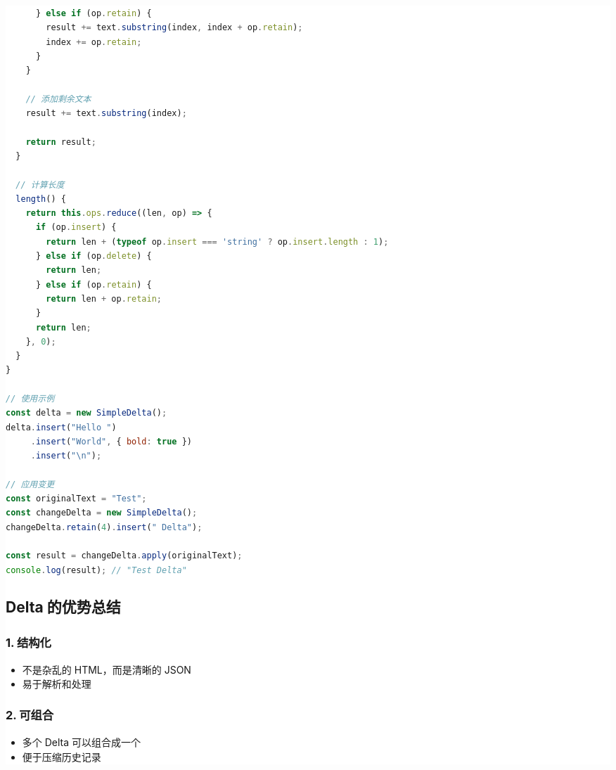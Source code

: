 ```javascript
      } else if (op.retain) {
        result += text.substring(index, index + op.retain);
        index += op.retain;
      }
    }
    
    // 添加剩余文本
    result += text.substring(index);
    
    return result;
  }
  
  // 计算长度
  length() {
    return this.ops.reduce((len, op) => {
      if (op.insert) {
        return len + (typeof op.insert === 'string' ? op.insert.length : 1);
      } else if (op.delete) {
        return len;
      } else if (op.retain) {
        return len + op.retain;
      }
      return len;
    }, 0);
  }
}

// 使用示例
const delta = new SimpleDelta();
delta.insert("Hello ")
     .insert("World", { bold: true })
     .insert("\n");

// 应用变更
const originalText = "Test";
const changeDelta = new SimpleDelta();
changeDelta.retain(4).insert(" Delta");

const result = changeDelta.apply(originalText);
console.log(result); // "Test Delta"
```

## Delta 的优势总结

### 1. 结构化
- 不是杂乱的 HTML，而是清晰的 JSON
- 易于解析和处理

### 2. 可组合
- 多个 Delta 可以组合成一个
- 便于压缩历史记录
